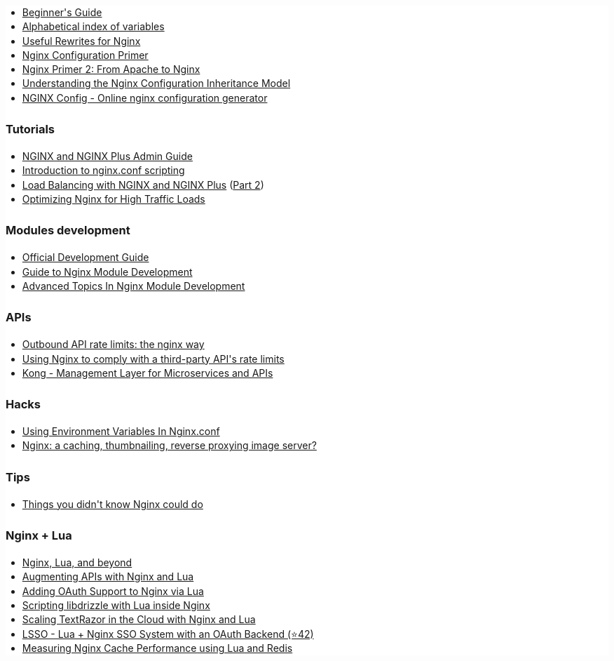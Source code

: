 *   [Beginner's Guide](https://nginx.org/en/docs/beginners_guide.html)
*   [Alphabetical index of variables](https://nginx.org/en/docs/varindex.html)
*   [Useful Rewrites for Nginx](https://blog.engineyard.com/useful-rewrites-for-nginx)
*   [Nginx Configuration Primer](https://blog.martinfjordvald.com/nginx-primer/)
*   [Nginx Primer 2: From Apache to Nginx](https://blog.martinfjordvald.com/nginx-primer-2-from-apache-to-nginx/)
*   [Understanding the Nginx Configuration Inheritance Model](https://blog.martinfjordvald.com/understanding-the-nginx-configuration-inheritance-model/)
*   [NGINX Config - Online nginx configuration generator](https://www.digitalocean.com/community/tools/nginx)

### Tutorials

*   [NGINX and NGINX Plus Admin Guide](https://docs.nginx.com/nginx/admin-guide/)
*   [Introduction to nginx.conf scripting](https://agentzh.org/misc/slides/nginx-conf-scripting/nginx-conf-scripting.html)
*   [Load Balancing with NGINX and NGINX Plus](https://www.nginx.com/blog/load-balancing-with-nginx-plus/) ([Part 2](https://www.nginx.com/blog/load-balancing-with-nginx-plus-part-2/))
*   [Optimizing Nginx for High Traffic Loads](https://blog.martinfjordvald.com/optimizing-nginx-for-high-traffic-loads/)

### Modules development

*   [Official Development Guide](https://nginx.org/en/docs/dev/development_guide.html)
*   [Guide to Nginx Module Development](https://www.evanmiller.org/nginx-modules-guide.html)
*   [Advanced Topics In Nginx Module Development](https://www.evanmiller.org/nginx-modules-guide-advanced.html)

### APIs

*   [Outbound API rate limits: the nginx way](https://www.monterail.com/blog/2011/outbound-api-rate-limits-the-nginx-way)
*   [Using Nginx to comply with a third-party API's rate limits](https://vitobotta.com/2014/01/12/nginx-rate-limits/)
*   [Kong - Management Layer for Microservices and APIs](https://konghq.com/kong/)

### Hacks

*   [Using Environment Variables In Nginx.conf](https://web.archive.org/web/20170712003702/https://docs.apitools.com/blog/2014/07/02/using-environment-variables-in-nginx-conf.html)
*   [Nginx: a caching, thumbnailing, reverse proxying image server?](https://charlesleifer.com/blog/nginx-a-caching-thumbnailing-reverse-proxying-image-server-/)

### Tips

*   [Things you didn't know Nginx could do](https://www.slideshare.net/sarahnovotny/5-things-you-didnt-know-nginx-could-do)

### Nginx + Lua

*   [Nginx, Lua, and beyond](https://agentzh.org/misc/slides/nginx-lua-and-beyond.pdf)
*   [Augmenting APIs with Nginx and Lua](https://tech.3scale.net/2013/01/09/augment-your-api-without-touching-it)
*   [Adding OAuth Support to Nginx via Lua](https://chairnerd.seatgeek.com/oauth-support-for-nginx-with-lua/)
*   [Scripting libdrizzle with Lua inside Nginx](https://agentzh.org/misc/slides/libdrizzle-lua-nginx.pdf)
*   [Scaling TextRazor in the Cloud with Nginx and Lua](https://www.textrazor.com/blog/2013/03/scaling-textrazor-in-the-cloud-with-nginx-and-lua.html)
*   [LSSO - Lua + Nginx SSO System with an OAuth Backend (⭐42)](https://github.com/pirogoeth/lsso)
*   [Measuring Nginx Cache Performance using Lua and Redis](https://charlesleifer.com/blog/measuring-nginx-cache-performance-using-lua-and-redis/)
